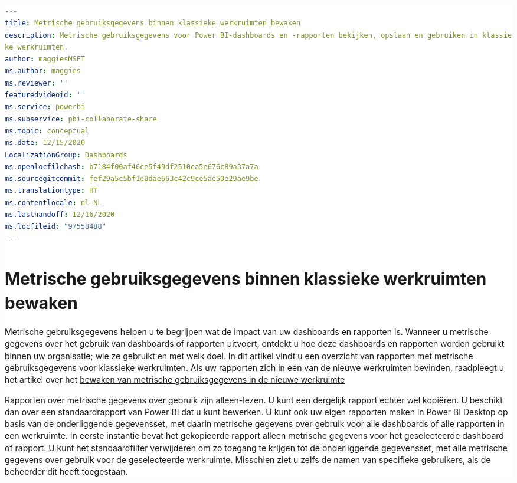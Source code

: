 ```yaml
---
title: Metrische gebruiksgegevens binnen klassieke werkruimten bewaken
description: Metrische gebruiksgegevens voor Power BI-dashboards en -rapporten bekijken, opslaan en gebruiken in klassieke werkruimten.
author: maggiesMSFT
ms.author: maggies
ms.reviewer: ''
featuredvideoid: ''
ms.service: powerbi
ms.subservice: pbi-collaborate-share
ms.topic: conceptual
ms.date: 12/15/2020
LocalizationGroup: Dashboards
ms.openlocfilehash: b7184f00af46ce5f49df2510ea5e676c89a37a7a
ms.sourcegitcommit: fef29a5c5bf1e0dae663c42c9ce5ae50e29ae9be
ms.translationtype: HT
ms.contentlocale: nl-NL
ms.lasthandoff: 12/16/2020
ms.locfileid: "97558488"
---
```

# <a name="monitor-usage-metrics-in-classic-workspaces"></a>Metrische gebruiksgegevens binnen klassieke werkruimten bewaken

Metrische gebruiksgegevens helpen u te begrijpen wat de impact van uw dashboards en rapporten is. Wanneer u metrische gegevens over het gebruik van dashboards of rapporten uitvoert, ontdekt u hoe deze dashboards en rapporten worden gebruikt binnen uw organisatie; wie ze gebruikt en met welk doel. In dit artikel vindt u een overzicht van rapporten met metrische gebruiksgegevens voor [klassieke werkruimten](service-create-workspaces.md). Als uw rapporten zich in een van de nieuwe werkruimten bevinden, raadpleegt u het artikel over het [bewaken van metrische gebruiksgegevens in de nieuwe werkruimte](service-usage-metrics.md)  

Rapporten over metrische gegevens over gebruik zijn alleen-lezen. U kunt een dergelijk rapport echter wel kopiëren. U beschikt dan over een standaardrapport van Power BI dat u kunt bewerken. U kunt ook uw eigen rapporten maken in Power BI Desktop op basis van de onderliggende gegevensset, met daarin metrische gegevens over gebruik voor alle dashboards of alle rapporten in een werkruimte. In eerste instantie bevat het gekopieerde rapport alleen metrische gegevens voor het geselecteerde dashboard of rapport. U kunt het standaardfilter verwijderen om zo toegang te krijgen tot de onderliggende gegevensset, met alle metrische gegevens over gebruik voor de geselecteerde werkruimte. Misschien ziet u zelfs de namen van specifieke gebruikers, als de beheerder dit heeft toegestaan.
